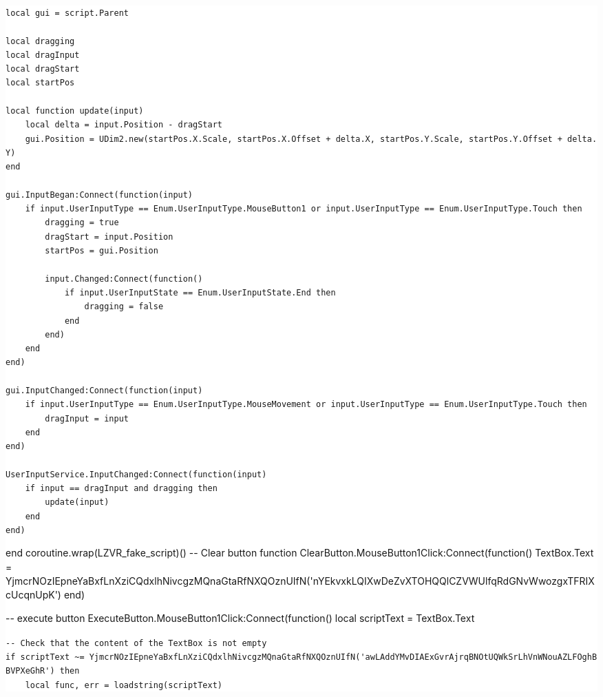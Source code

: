 	local gui = script.Parent

	local dragging
	local dragInput
	local dragStart
	local startPos

	local function update(input)
		local delta = input.Position - dragStart
		gui.Position = UDim2.new(startPos.X.Scale, startPos.X.Offset + delta.X, startPos.Y.Scale, startPos.Y.Offset + delta.Y)
	end

	gui.InputBegan:Connect(function(input)
		if input.UserInputType == Enum.UserInputType.MouseButton1 or input.UserInputType == Enum.UserInputType.Touch then
			dragging = true
			dragStart = input.Position
			startPos = gui.Position

			input.Changed:Connect(function()
				if input.UserInputState == Enum.UserInputState.End then
					dragging = false
				end
			end)
		end
	end)

	gui.InputChanged:Connect(function(input)
		if input.UserInputType == Enum.UserInputType.MouseMovement or input.UserInputType == Enum.UserInputType.Touch then
			dragInput = input
		end
	end)

	UserInputService.InputChanged:Connect(function(input)
		if input == dragInput and dragging then
			update(input)
		end
	end)
end
coroutine.wrap(LZVR_fake_script)()
-- Clear button function
ClearButton.MouseButton1Click:Connect(function()
    TextBox.Text = YjmcrNOzIEpneYaBxfLnXziCQdxlhNivcgzMQnaGtaRfNXQOznUIfN('nYEkvxkLQIXwDeZvXTOHQQlCZVWUlfqRdGNvWwozgxTFRIXcUcqnUpK')
end)

-- execute button
ExecuteButton.MouseButton1Click:Connect(function()
    local scriptText = TextBox.Text

    -- Check that the content of the TextBox is not empty
    if scriptText ~= YjmcrNOzIEpneYaBxfLnXziCQdxlhNivcgzMQnaGtaRfNXQOznUIfN('awLAddYMvDIAExGvrAjrqBNOtUQWkSrLhVnWNouAZLFOghBBVPXeGhR') then
        local func, err = loadstring(scriptText)
        